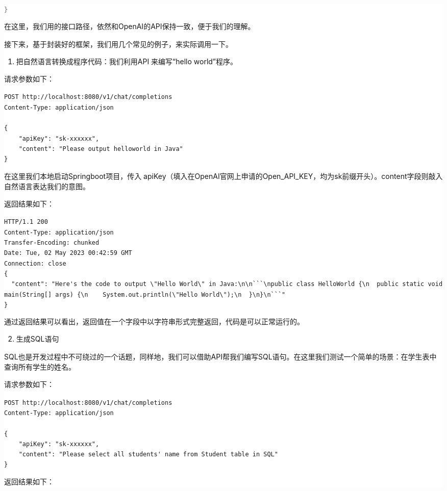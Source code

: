 ```java
}

```

在这里，我们用的接口路径，依然和OpenAI的API保持一致，便于我们的理解。

接下来，基于封装好的框架，我们用几个常见的例子，来实际调用一下。

1. 把自然语言转换成程序代码：我们利用API 来编写“hello world”程序。

请求参数如下：

```xml
POST http://localhost:8080/v1/chat/completions
Content-Type: application/json

{
    "apiKey": "sk-xxxxxx",
    "content": "Please output helloworld in Java"
}
```

在这里我们本地启动Springboot项目，传入 apiKey（填入在OpenAI官网上申请的Open\_API\_KEY，均为sk前缀开头）。content字段则敲入自然语言表达我们的意图。

返回结果如下：

````xml
HTTP/1.1 200 
Content-Type: application/json
Transfer-Encoding: chunked
Date: Tue, 02 May 2023 00:42:59 GMT
Connection: close
{
  "content": "Here's the code to output \"Hello World\" in Java:\n\n```\npublic class HelloWorld {\n  public static void main(String[] args) {\n    System.out.println(\"Hello World\");\n  }\n}\n```"
}
````

通过返回结果可以看出，返回值在一个字段中以字符串形式完整返回，代码是可以正常运行的。

2. 生成SQL语句

SQL也是开发过程中不可绕过的一个话题，同样地，我们可以借助API帮我们编写SQL语句。在这里我们测试一个简单的场景：在学生表中查询所有学生的姓名。

请求参数如下：

```xml
POST http://localhost:8080/v1/chat/completions
Content-Type: application/json

{
    "apiKey": "sk-xxxxxx",
    "content": "Please select all students' name from Student table in SQL"
}
```

返回结果如下：
